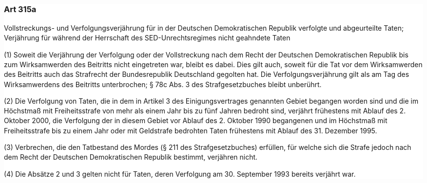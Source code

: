 </div>

</div>

</div>

</div>

<span id="BJNR004690974BJNE007604377.html"></span>

### Art 315a  
Vollstreckungs- und Verfolgungsverjährung für in der Deutschen Demokratischen Republik verfolgte und abgeurteilte Taten;  
Verjährung für während der Herrschaft des SED-Unrechtsregimes nicht geahndete Taten

<div>

<div class="jnhtml">

<div>

<div class="jurAbsatz">

(1) Soweit die Verjährung der Verfolgung oder der Vollstreckung nach dem
Recht der Deutschen Demokratischen Republik bis zum Wirksamwerden des
Beitritts nicht eingetreten war, bleibt es dabei. Dies gilt auch, soweit
für die Tat vor dem Wirksamwerden des Beitritts auch das Strafrecht der
Bundesrepublik Deutschland gegolten hat. Die Verfolgungsverjährung gilt
als am Tag des Wirksamwerdens des Beitritts unterbrochen; § 78c Abs. 3
des Strafgesetzbuches bleibt unberührt.

</div>

<div class="jurAbsatz">

(2) Die Verfolgung von Taten, die in dem in Artikel 3 des
Einigungsvertrages genannten Gebiet begangen worden sind und die im
Höchstmaß mit Freiheitsstrafe von mehr als einem Jahr bis zu fünf
Jahren bedroht sind, verjährt frühestens mit Ablauf des 2. Oktober 2000,
die Verfolgung der in diesem Gebiet vor Ablauf des 2. Oktober 1990
begangenen und im Höchstmaß mit Freiheitsstrafe bis zu einem Jahr oder
mit Geldstrafe bedrohten Taten frühestens mit Ablauf des 31. Dezember
1995.

</div>

<div class="jurAbsatz">

(3) Verbrechen, die den Tatbestand des Mordes (§ 211 des
Strafgesetzbuches) erfüllen, für welche sich die Strafe jedoch nach dem
Recht der Deutschen Demokratischen Republik bestimmt, verjähren nicht.

</div>

<div class="jurAbsatz">

(4) Die Absätze 2 und 3 gelten nicht für Taten, deren Verfolgung am 30.
September 1993 bereits verjährt war.
